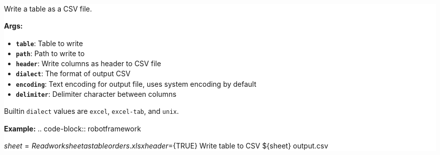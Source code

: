 Write a table as a CSV file. 



**Args:**

 - <b>`table`</b>:     Table to write 
 - <b>`path`</b>:      Path to write to 
 - <b>`header`</b>:    Write columns as header to CSV file 
 - <b>`dialect`</b>:   The format of output CSV 
 - <b>`encoding`</b>:  Text encoding for output file,  uses system encoding by default 
 - <b>`delimiter`</b>:  Delimiter character between columns 

Builtin ``dialect`` values are ``excel``, ``excel-tab``, and ``unix``. 



**Example:**
.. code-block:: robotframework 

${sheet}=    Read worksheet as table    orders.xlsx    header=${TRUE} Write table to CSV    ${sheet}    output.csv 



